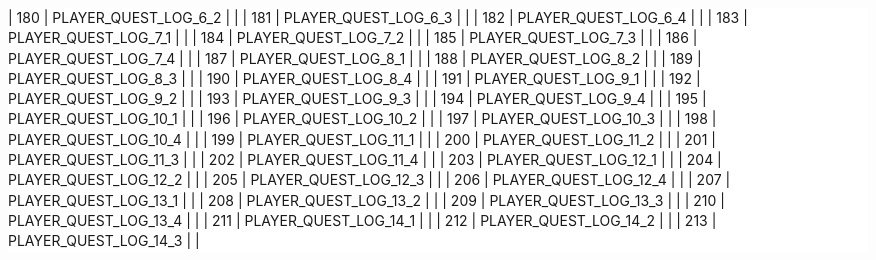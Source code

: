 | 180   | PLAYER_QUEST_LOG_6_2                             |                                                                                                              |
| 181   | PLAYER_QUEST_LOG_6_3                             |                                                                                                              |
| 182   | PLAYER_QUEST_LOG_6_4                             |                                                                                                              |
| 183   | PLAYER_QUEST_LOG_7_1                             |                                                                                                              |
| 184   | PLAYER_QUEST_LOG_7_2                             |                                                                                                              |
| 185   | PLAYER_QUEST_LOG_7_3                             |                                                                                                              |
| 186   | PLAYER_QUEST_LOG_7_4                             |                                                                                                              |
| 187   | PLAYER_QUEST_LOG_8_1                             |                                                                                                              |
| 188   | PLAYER_QUEST_LOG_8_2                             |                                                                                                              |
| 189   | PLAYER_QUEST_LOG_8_3                             |                                                                                                              |
| 190   | PLAYER_QUEST_LOG_8_4                             |                                                                                                              |
| 191   | PLAYER_QUEST_LOG_9_1                             |                                                                                                              |
| 192   | PLAYER_QUEST_LOG_9_2                             |                                                                                                              |
| 193   | PLAYER_QUEST_LOG_9_3                             |                                                                                                              |
| 194   | PLAYER_QUEST_LOG_9_4                             |                                                                                                              |
| 195   | PLAYER_QUEST_LOG_10_1                            |                                                                                                              |
| 196   | PLAYER_QUEST_LOG_10_2                            |                                                                                                              |
| 197   | PLAYER_QUEST_LOG_10_3                            |                                                                                                              |
| 198   | PLAYER_QUEST_LOG_10_4                            |                                                                                                              |
| 199   | PLAYER_QUEST_LOG_11_1                            |                                                                                                              |
| 200   | PLAYER_QUEST_LOG_11_2                            |                                                                                                              |
| 201   | PLAYER_QUEST_LOG_11_3                            |                                                                                                              |
| 202   | PLAYER_QUEST_LOG_11_4                            |                                                                                                              |
| 203   | PLAYER_QUEST_LOG_12_1                            |                                                                                                              |
| 204   | PLAYER_QUEST_LOG_12_2                            |                                                                                                              |
| 205   | PLAYER_QUEST_LOG_12_3                            |                                                                                                              |
| 206   | PLAYER_QUEST_LOG_12_4                            |                                                                                                              |
| 207   | PLAYER_QUEST_LOG_13_1                            |                                                                                                              |
| 208   | PLAYER_QUEST_LOG_13_2                            |                                                                                                              |
| 209   | PLAYER_QUEST_LOG_13_3                            |                                                                                                              |
| 210   | PLAYER_QUEST_LOG_13_4                            |                                                                                                              |
| 211   | PLAYER_QUEST_LOG_14_1                            |                                                                                                              |
| 212   | PLAYER_QUEST_LOG_14_2                            |                                                                                                              |
| 213   | PLAYER_QUEST_LOG_14_3                            |                                                                                                              |